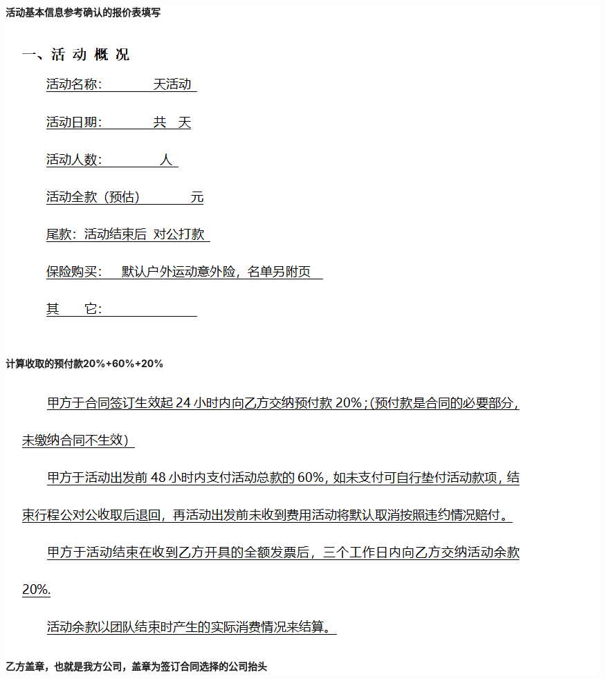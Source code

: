 #### **活动基本信息参考确认的报价表填写**

![合同](/img/合同2.png)

#### **计算收取的预付款20%+60%+20%**

![合同](/img/合同3.png)

#### **乙方盖章，也就是我方公司，盖章为签订合同选择的公司抬头**
